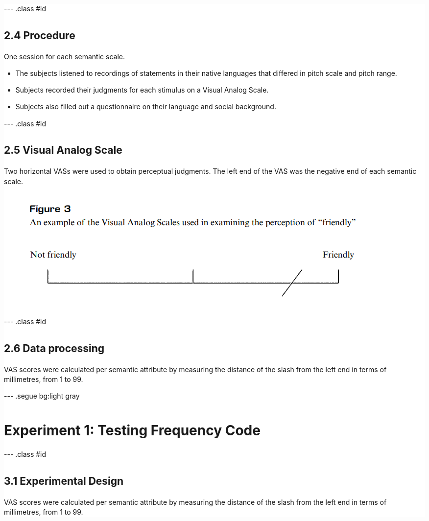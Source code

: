 --- .class #id

## 2.4 Procedure

One session for each semantic scale. 
- The subjects listened to recordings of statements in their native languages that differed in pitch scale and pitch range.

- Subjects recorded their judgments for each stimulus on a Visual
Analog Scale.

- Subjects also filled out a questionnaire on their language and
social background.

--- .class #id

## 2.5 Visual Analog Scale

Two horizontal VASs were used to obtain perceptual judgments. The left end of the VAS was the negative end of each semantic scale.

![Figure 3](assets/img/figure3.png)

--- .class #id

## 2.6 Data processing

VAS scores were calculated per semantic attribute by measuring the distance of the slash from the left end in terms of millimetres, from 1 to 99.

--- .segue bg:light gray

# **Experiment 1: Testing Frequency Code**

--- .class #id
## 3.1 Experimental Design

VAS scores were calculated per semantic attribute by measuring the distance of the slash from the left end in terms of millimetres, from 1 to 99.
